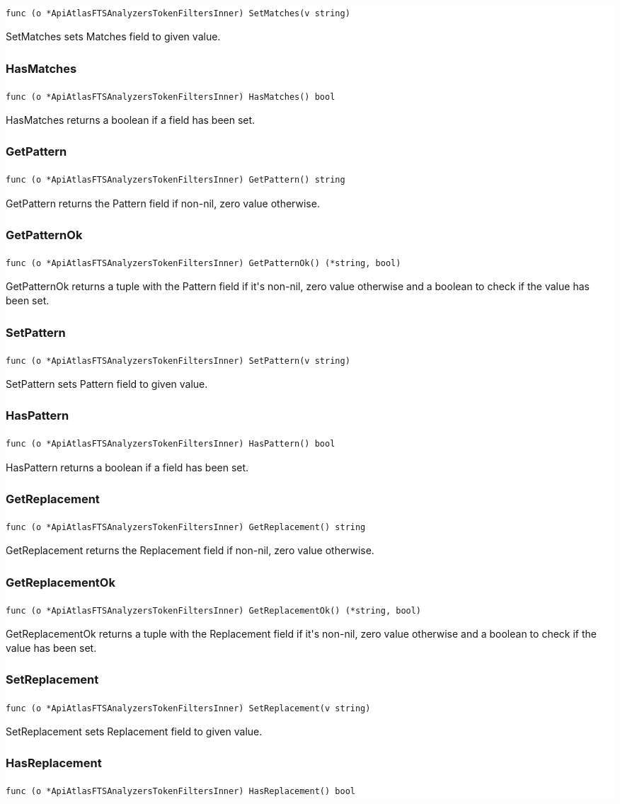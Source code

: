 `func (o *ApiAtlasFTSAnalyzersTokenFiltersInner) SetMatches(v string)`

SetMatches sets Matches field to given value.

### HasMatches

`func (o *ApiAtlasFTSAnalyzersTokenFiltersInner) HasMatches() bool`

HasMatches returns a boolean if a field has been set.

### GetPattern

`func (o *ApiAtlasFTSAnalyzersTokenFiltersInner) GetPattern() string`

GetPattern returns the Pattern field if non-nil, zero value otherwise.

### GetPatternOk

`func (o *ApiAtlasFTSAnalyzersTokenFiltersInner) GetPatternOk() (*string, bool)`

GetPatternOk returns a tuple with the Pattern field if it's non-nil, zero value otherwise
and a boolean to check if the value has been set.

### SetPattern

`func (o *ApiAtlasFTSAnalyzersTokenFiltersInner) SetPattern(v string)`

SetPattern sets Pattern field to given value.

### HasPattern

`func (o *ApiAtlasFTSAnalyzersTokenFiltersInner) HasPattern() bool`

HasPattern returns a boolean if a field has been set.

### GetReplacement

`func (o *ApiAtlasFTSAnalyzersTokenFiltersInner) GetReplacement() string`

GetReplacement returns the Replacement field if non-nil, zero value otherwise.

### GetReplacementOk

`func (o *ApiAtlasFTSAnalyzersTokenFiltersInner) GetReplacementOk() (*string, bool)`

GetReplacementOk returns a tuple with the Replacement field if it's non-nil, zero value otherwise
and a boolean to check if the value has been set.

### SetReplacement

`func (o *ApiAtlasFTSAnalyzersTokenFiltersInner) SetReplacement(v string)`

SetReplacement sets Replacement field to given value.

### HasReplacement

`func (o *ApiAtlasFTSAnalyzersTokenFiltersInner) HasReplacement() bool`
